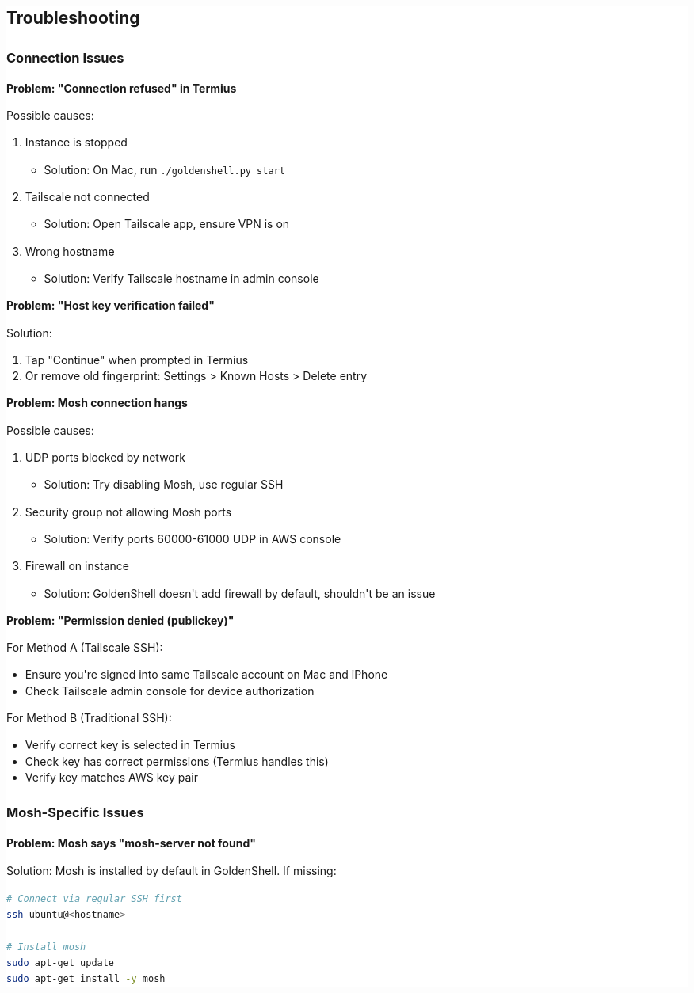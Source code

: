 
## Troubleshooting

### Connection Issues

**Problem: "Connection refused" in Termius**

Possible causes:
1. Instance is stopped
   - Solution: On Mac, run `./goldenshell.py start`

2. Tailscale not connected
   - Solution: Open Tailscale app, ensure VPN is on

3. Wrong hostname
   - Solution: Verify Tailscale hostname in admin console

**Problem: "Host key verification failed"**

Solution:
1. Tap "Continue" when prompted in Termius
2. Or remove old fingerprint: Settings > Known Hosts > Delete entry

**Problem: Mosh connection hangs**

Possible causes:
1. UDP ports blocked by network
   - Solution: Try disabling Mosh, use regular SSH

2. Security group not allowing Mosh ports
   - Solution: Verify ports 60000-61000 UDP in AWS console

3. Firewall on instance
   - Solution: GoldenShell doesn't add firewall by default, shouldn't be an issue

**Problem: "Permission denied (publickey)"**

For Method A (Tailscale SSH):
- Ensure you're signed into same Tailscale account on Mac and iPhone
- Check Tailscale admin console for device authorization

For Method B (Traditional SSH):
- Verify correct key is selected in Termius
- Check key has correct permissions (Termius handles this)
- Verify key matches AWS key pair

### Mosh-Specific Issues

**Problem: Mosh says "mosh-server not found"**

Solution: Mosh is installed by default in GoldenShell. If missing:
```bash
# Connect via regular SSH first
ssh ubuntu@<hostname>

# Install mosh
sudo apt-get update
sudo apt-get install -y mosh
```
